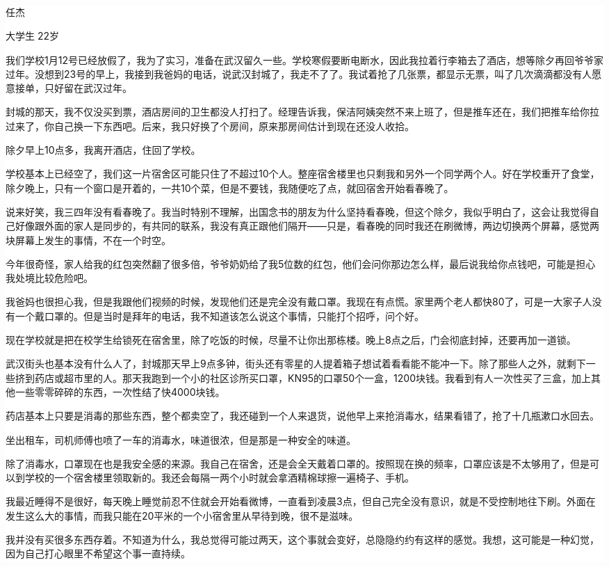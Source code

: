 任杰 

大学生 22岁

我们学校1月12号已经放假了，我为了实习，准备在武汉留久一些。学校寒假要断电断水，因此我拉着行李箱去了酒店，想等除夕再回爷爷家过年。没想到23号的早上，我接到我爸妈的电话，说武汉封城了，我走不了了。我试着抢了几张票，都显示无票，叫了几次滴滴都没有人愿意接单，只好留在武汉过年。

封城的那天，我不仅没买到票，酒店房间的卫生都没人打扫了。经理告诉我，保洁阿姨突然不来上班了，但是推车还在，我们把推车给你拉过来了，你自己换一下东西吧。后来，我只好换了个房间，原来那房间估计到现在还没人收拾。

除夕早上10点多，我离开酒店，住回了学校。

学校基本上已经空了，我们这一片宿舍区可能只住了不超过10个人。整座宿舍楼里也只剩我和另外一个同学两个人。好在学校重开了食堂，除夕晚上，只有一个窗口是开着的，一共10个菜，但是不要钱，我随便吃了点，就回宿舍开始看春晚了。

说来好笑，我三四年没有看春晚了。我当时特别不理解，出国念书的朋友为什么坚持看春晚，但这个除夕，我似乎明白了，这会让我觉得自己好像跟外面的家人是同步的，有共同的联系，我没有真正跟他们隔开——只是，看春晚的同时我还在刷微博，两边切换两个屏幕，感觉两块屏幕上发生的事情，不在一个时空。

今年很奇怪，家人给我的红包突然翻了很多倍，爷爷奶奶给了我5位数的红包，他们会问你那边怎么样，最后说我给你点钱吧，可能是担心我处境比较危险吧。

我爸妈也很担心我，但是我跟他们视频的时候，发现他们还是完全没有戴口罩。我现在有点慌。家里两个老人都快80了，可是一大家子人没有一个戴口罩的。但是当时是拜年的电话，我不知道该怎么说这个事情，只能打个招呼，问个好。

现在学校就是把在校学生给锁死在宿舍里，除了吃饭的时候，尽量不让你出那栋楼。晚上8点之后，门会彻底封掉，还要再加一道锁。

武汉街头也基本没有什么人了，封城那天早上9点多钟，街头还有零星的人提着箱子想试着看看能不能冲一下。除了那些人之外，就剩下一些挤到药店或超市里的人。那天我跑到一个小的社区诊所买口罩，KN95的口罩50个一盒，1200块钱。我看到有人一次性买了三盒，加上其他一些零零碎碎的东西，一次性结了快4000块钱。

药店基本上只要是消毒的那些东西，整个都卖空了，我还碰到一个人来退货，说他早上来抢消毒水，结果看错了，抢了十几瓶漱口水回去。

坐出租车，司机师傅也喷了一车的消毒水，味道很浓，但是那是一种安全的味道。

除了消毒水，口罩现在也是我安全感的来源。我自己在宿舍，还是会全天戴着口罩的。按照现在换的频率，口罩应该是不太够用了，但是可以到学校的一个宿舍楼里领取新的。我还会每隔一两个小时就会拿酒精棉球擦一遍椅子、手机。

我最近睡得不是很好，每天晚上睡觉前忍不住就会开始看微博，一直看到凌晨3点，但自己完全没有意识，就是不受控制地往下刷。外面在发生这么大的事情，而我只能在20平米的一个小宿舍里从早待到晚，很不是滋味。

我并没有买很多东西存着。不知道为什么，我总觉得可能过两天，这个事就会变好，总隐隐约约有这样的感觉。我想，这可能是一种幻觉，因为自己打心眼里不希望这个事一直持续。

  

  

  
